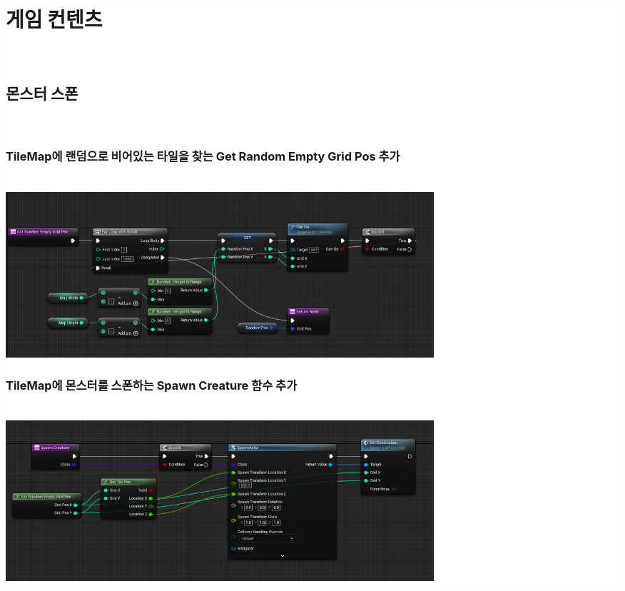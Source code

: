 # 게임 컨텐츠

<br>


## 몬스터 스폰

<br>

### TileMap에 랜덤으로 비어있는 타일을 찾는 Get Random Empty Grid Pos 추가

<br>

<img src="./images/Spawn.png" width = 600>

<br>

### TileMap에 몬스터를 스폰하는 Spawn Creature 함수 추가

<br>

<img src="./images/Spawn2.png" width = 600>

